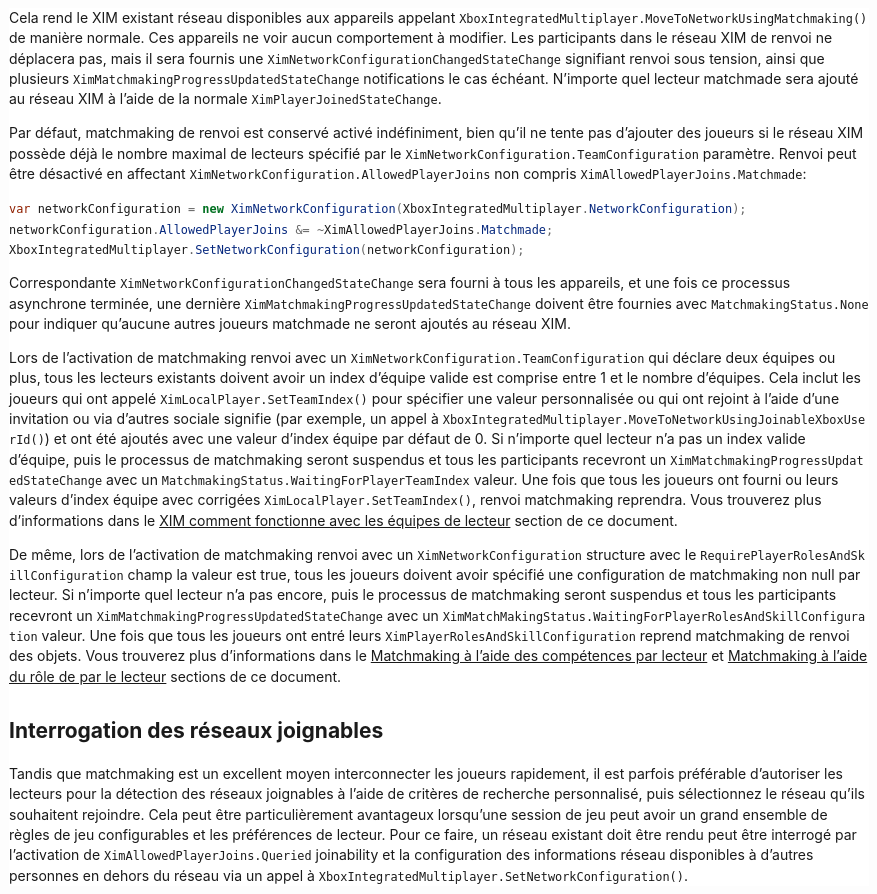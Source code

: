 Cela rend le XIM existant réseau disponibles aux appareils appelant `XboxIntegratedMultiplayer.MoveToNetworkUsingMatchmaking()` de manière normale. Ces appareils ne voir aucun comportement à modifier. Les participants dans le réseau XIM de renvoi ne déplacera pas, mais il sera fournis une `XimNetworkConfigurationChangedStateChange` signifiant renvoi sous tension, ainsi que plusieurs `XimMatchmakingProgressUpdatedStateChange` notifications le cas échéant. N’importe quel lecteur matchmade sera ajouté au réseau XIM à l’aide de la normale `XimPlayerJoinedStateChange`.

Par défaut, matchmaking de renvoi est conservé activé indéfiniment, bien qu’il ne tente pas d’ajouter des joueurs si le réseau XIM possède déjà le nombre maximal de lecteurs spécifié par le `XimNetworkConfiguration.TeamConfiguration` paramètre. Renvoi peut être désactivé en affectant `XimNetworkConfiguration.AllowedPlayerJoins` non compris `XimAllowedPlayerJoins.Matchmade`:

```cs
var networkConfiguration = new XimNetworkConfiguration(XboxIntegratedMultiplayer.NetworkConfiguration);
networkConfiguration.AllowedPlayerJoins &= ~XimAllowedPlayerJoins.Matchmade;
XboxIntegratedMultiplayer.SetNetworkConfiguration(networkConfiguration);
```

Correspondante `XimNetworkConfigurationChangedStateChange` sera fourni à tous les appareils, et une fois ce processus asynchrone terminée, une dernière `XimMatchmakingProgressUpdatedStateChange` doivent être fournies avec `MatchmakingStatus.None` pour indiquer qu’aucune autres joueurs matchmade ne seront ajoutés au réseau XIM.

Lors de l’activation de matchmaking renvoi avec un `XimNetworkConfiguration.TeamConfiguration` qui déclare deux équipes ou plus, tous les lecteurs existants doivent avoir un index d’équipe valide est comprise entre 1 et le nombre d’équipes. Cela inclut les joueurs qui ont appelé `XimLocalPlayer.SetTeamIndex()` pour spécifier une valeur personnalisée ou qui ont rejoint à l’aide d’une invitation ou via d’autres sociale signifie (par exemple, un appel à `XboxIntegratedMultiplayer.MoveToNetworkUsingJoinableXboxUserId()`) et ont été ajoutés avec une valeur d’index équipe par défaut de 0. Si n’importe quel lecteur n’a pas un index valide d’équipe, puis le processus de matchmaking seront suspendus et tous les participants recevront un `XimMatchmakingProgressUpdatedStateChange` avec un `MatchmakingStatus.WaitingForPlayerTeamIndex` valeur. Une fois que tous les joueurs ont fourni ou leurs valeurs d’index équipe avec corrigées `XimLocalPlayer.SetTeamIndex()`, renvoi matchmaking reprendra. Vous trouverez plus d’informations dans le [XIM comment fonctionne avec les équipes de lecteur](#how-xim-works-with-player-teams) section de ce document.

De même, lors de l’activation de matchmaking renvoi avec un `XimNetworkConfiguration` structure avec le `RequirePlayerRolesAndSkillConfiguration` champ la valeur est true, tous les joueurs doivent avoir spécifié une configuration de matchmaking non null par lecteur. Si n’importe quel lecteur n’a pas encore, puis le processus de matchmaking seront suspendus et tous les participants recevront un `XimMatchmakingProgressUpdatedStateChange` avec un `XimMatchMakingStatus.WaitingForPlayerRolesAndSkillConfiguration` valeur. Une fois que tous les joueurs ont entré leurs `XimPlayerRolesAndSkillConfiguration` reprend matchmaking de renvoi des objets. Vous trouverez plus d’informations dans le [Matchmaking à l’aide des compétences par lecteur](#matchmaking-using-per-player-skill) et [Matchmaking à l’aide du rôle de par le lecteur](#matchmaking-using-per-player-role) sections de ce document.

## <a name="querying-joinable-networks"></a>Interrogation des réseaux joignables

Tandis que matchmaking est un excellent moyen interconnecter les joueurs rapidement, il est parfois préférable d’autoriser les lecteurs pour la détection des réseaux joignables à l’aide de critères de recherche personnalisé, puis sélectionnez le réseau qu’ils souhaitent rejoindre. Cela peut être particulièrement avantageux lorsqu’une session de jeu peut avoir un grand ensemble de règles de jeu configurables et les préférences de lecteur. Pour ce faire, un réseau existant doit être rendu peut être interrogé par l’activation de `XimAllowedPlayerJoins.Queried` joinability et la configuration des informations réseau disponibles à d’autres personnes en dehors du réseau via un appel à `XboxIntegratedMultiplayer.SetNetworkConfiguration()`.
